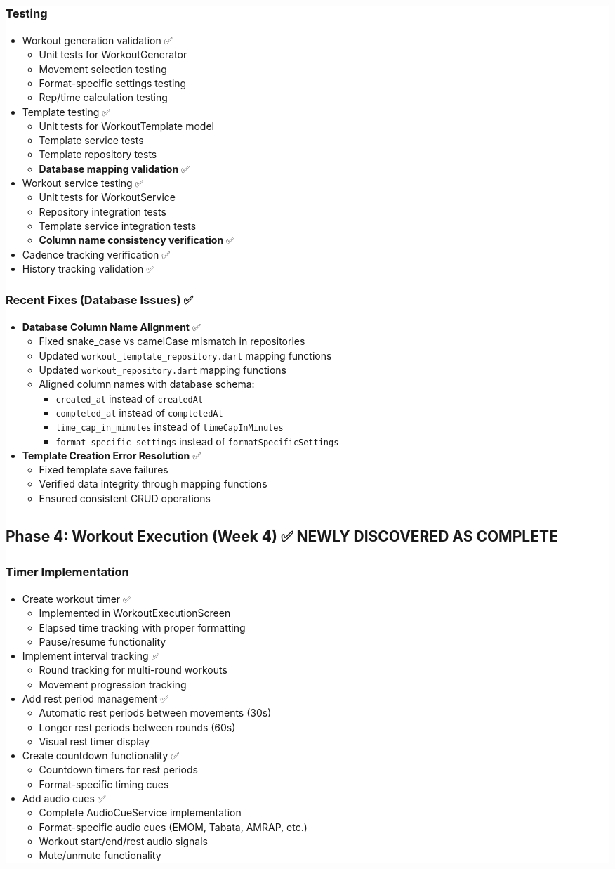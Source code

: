 ### Testing
- Workout generation validation ✅
  - Unit tests for WorkoutGenerator
  - Movement selection testing
  - Format-specific settings testing
  - Rep/time calculation testing
- Template testing ✅
  - Unit tests for WorkoutTemplate model
  - Template service tests
  - Template repository tests
  - **Database mapping validation** ✅
- Workout service testing ✅
  - Unit tests for WorkoutService
  - Repository integration tests
  - Template service integration tests
  - **Column name consistency verification** ✅
- Cadence tracking verification ✅
- History tracking validation ✅

### Recent Fixes (Database Issues) ✅
- **Database Column Name Alignment** ✅
  - Fixed snake_case vs camelCase mismatch in repositories
  - Updated `workout_template_repository.dart` mapping functions
  - Updated `workout_repository.dart` mapping functions
  - Aligned column names with database schema:
    - `created_at` instead of `createdAt`
    - `completed_at` instead of `completedAt`
    - `time_cap_in_minutes` instead of `timeCapInMinutes`
    - `format_specific_settings` instead of `formatSpecificSettings`
- **Template Creation Error Resolution** ✅
  - Fixed template save failures
  - Verified data integrity through mapping functions
  - Ensured consistent CRUD operations

## Phase 4: Workout Execution (Week 4) ✅ **NEWLY DISCOVERED AS COMPLETE**
### Timer Implementation
- Create workout timer ✅
  - Implemented in WorkoutExecutionScreen
  - Elapsed time tracking with proper formatting
  - Pause/resume functionality
- Implement interval tracking ✅
  - Round tracking for multi-round workouts
  - Movement progression tracking
- Add rest period management ✅
  - Automatic rest periods between movements (30s)
  - Longer rest periods between rounds (60s)
  - Visual rest timer display
- Create countdown functionality ✅
  - Countdown timers for rest periods
  - Format-specific timing cues
- Add audio cues ✅
  - Complete AudioCueService implementation
  - Format-specific audio cues (EMOM, Tabata, AMRAP, etc.)
  - Workout start/end/rest audio signals
  - Mute/unmute functionality
